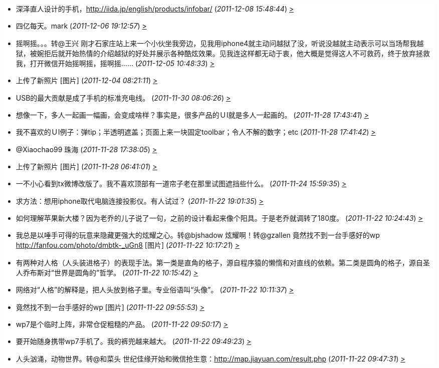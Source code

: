 
- 深泽直人设计的手机，http://iida.jp/english/products/infobar/   (*2011-12-08 15:48:44*) [>](http://fanfou.com/statuses/kNCm3T0sCGc)


- 四亿每天。mark   (*2011-12-06 19:12:57*) [>](http://fanfou.com/statuses/4gvII28m2zA)


- 摇啊摇。。。转@王兴 刚才石家庄站上来一个小伙坐我旁边，见我用iphone4就主动问越狱了没，听说没越就主动表示可以当场帮我越狱，被婉拒后就开始热情的介绍越狱的好处并展示各种酷炫效果。见我连这样都无动于衷，他大概是觉得这人不可救药，终于放弃拯救我，打开微信开始摇啊摇，摇啊摇……   (*2011-12-05 10:48:33*) [>](http://fanfou.com/statuses/qpLgv67x4ig)


- 上传了新照片   [图片]  (*2011-12-04 08:21:11*) [>](http://fanfou.com/statuses/zfJR-znYO6c)


- USB的最大贡献是成了手机的标准充电线。   (*2011-11-30 08:06:26*) [>](http://fanfou.com/statuses/8s2g_d5B1VQ)


- 想像一下，多人一起画一幅画，会变成啥样？事实是，很多产品的ＵI就是多人一起画的。   (*2011-11-28 17:43:41*) [>](http://fanfou.com/statuses/lFTz1v9KJk8)


- 我不喜欢的ＵI例子：弹tip；半透明遮盖；页面上来一块固定toolbar；令人不解的数字；etc   (*2011-11-28 17:41:42*) [>](http://fanfou.com/statuses/4Tg5L1xEqLI)


- @Xiaochao99 珠海   (*2011-11-28 17:38:05*) [>](http://fanfou.com/statuses/dPKRRowYBns)


- 上传了新照片   [图片]  (*2011-11-28 06:41:01*) [>](http://fanfou.com/statuses/OOC1JeMJfKI)


- 一不小心看到tx微博改版了。我不喜欢顶部有一道帘子老在那里试图遮挡些什么。   (*2011-11-24 15:59:35*) [>](http://fanfou.com/statuses/l8KvyqJ6UIY)


- 求方法：想用iphone取代电脑连接投影仪。有人试过？   (*2011-11-22 19:01:35*) [>](http://fanfou.com/statuses/TCB2UmhF_sQ)


- 如何理解苹果新大楼？因为老乔的儿子说了一句，之前的设计看起来像个阳具。于是老乔就调转了180度。   (*2011-11-22 10:24:43*) [>](http://fanfou.com/statuses/Mug4z6WajYc)


- 我总是以唾手可得的玩意来隐藏更强大的炫耀之心。转@bjshadow 炫耀啊！转@gzallen  竟然找不到一台手感好的wp http://fanfou.com/photo/dmbtk-_uGn8   [图片]  (*2011-11-22 10:17:21*) [>](http://fanfou.com/statuses/PUK6_d4RnGA)


- 有两种对人格（人头装进格子）的表现手法。第一类是直角的格子，源自程序猿的懒惰和对直线的依赖。第二类是圆角的格子，源自圣人乔布斯对“世界是圆角的”哲学。   (*2011-11-22 10:15:42*) [>](http://fanfou.com/statuses/hTKiSJXc8EM)


- 网络对“人格”的解释是，把人头放到格子里。专业俗语叫“头像”。   (*2011-11-22 10:11:37*) [>](http://fanfou.com/statuses/Ne3DZfbjE1I)


- 竟然找不到一台手感好的wp   [图片]  (*2011-11-22 09:55:53*) [>](http://fanfou.com/statuses/LjdKseFsL7Y)


- wp7是个临时上阵，非常仓促粗糙的产品。   (*2011-11-22 09:50:17*) [>](http://fanfou.com/statuses/RCJvSswZkic)


- 要开始随身携带wp7手机了。我的裤兜越来越大。   (*2011-11-22 09:49:23*) [>](http://fanfou.com/statuses/ApCiKM8l6I0)


- 人头汹涌，动物世界。转@和菜头 世纪佳缘开始和微信抢生意：http://map.jiayuan.com/result.php   (*2011-11-22 09:47:31*) [>](http://fanfou.com/statuses/oAJJaZ0iJWE)
